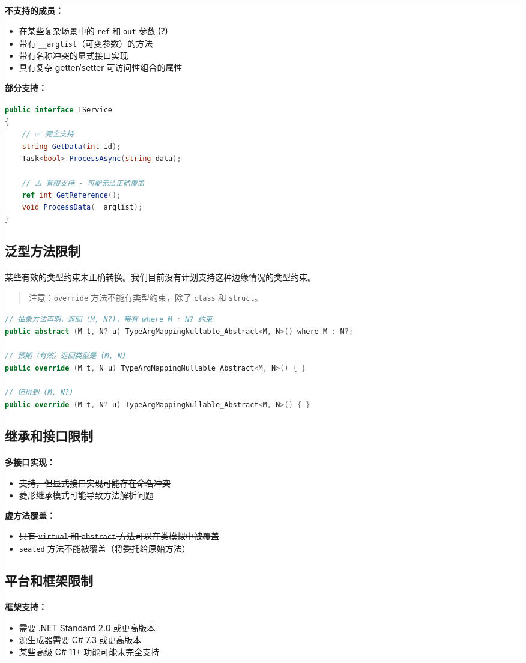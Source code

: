 **不支持的成员：**
- 在某些复杂场景中的 `ref` 和 `out` 参数 (?)
- ~~带有 `__arglist`（可变参数）的方法~~ 
- ~~带有名称冲突的显式接口实现~~ 
- ~~具有复杂 getter/setter 可访问性组合的属性~~ 

**部分支持：**

```cs
public interface IService
{
    // ✅ 完全支持
    string GetData(int id);
    Task<bool> ProcessAsync(string data);
    
    // ⚠️ 有限支持 - 可能无法正确覆盖
    ref int GetReference();
    void ProcessData(__arglist);
}
```

## 泛型方法限制

某些有效的类型约束未正确转换。我们目前没有计划支持这种边缘情况的类型约束。

> 注意：`override` 方法不能有类型约束，除了 `class` 和 `struct`。

```cs
// 抽象方法声明，返回 (M, N?)，带有 where M : N? 约束
public abstract (M t, N? u) TypeArgMappingNullable_Abstract<M, N>() where M : N?;

// 预期（有效）返回类型是 (M, N)
public override (M t, N u) TypeArgMappingNullable_Abstract<M, N>() { }

// 但得到 (M, N?)
public override (M t, N? u) TypeArgMappingNullable_Abstract<M, N>() { }
```

## 继承和接口限制

**多接口实现：**
- ~~支持，但显式接口实现可能存在命名冲突~~ 
- 菱形继承模式可能导致方法解析问题

**虚方法覆盖：**
- ~~只有 `virtual` 和 `abstract` 方法可以在类模拟中被覆盖~~ 
- `sealed` 方法不能被覆盖（将委托给原始方法）

## 平台和框架限制

**框架支持：**
- 需要 .NET Standard 2.0 或更高版本
- 源生成器需要 C# 7.3 或更高版本
- 某些高级 C# 11+ 功能可能未完全支持
